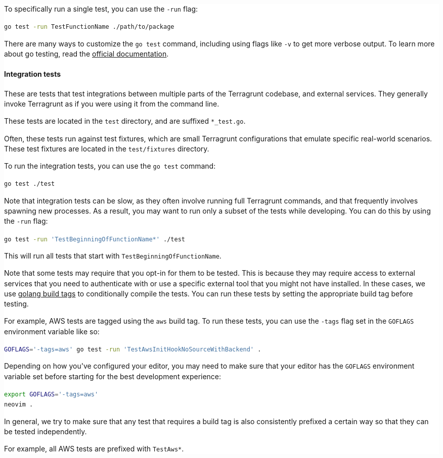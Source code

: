 To specifically run a single test, you can use the `-run` flag:

```bash
go test -run TestFunctionName ./path/to/package
```

There are many ways to customize the `go test` command, including using flags like `-v` to get more verbose output. To learn more about go testing, read the [official documentation](https://pkg.go.dev/testing).

#### Integration tests

These are tests that test integrations between multiple parts of the Terragrunt codebase, and external services. They generally invoke Terragrunt as if you were using it from the command line.

These tests are located in the `test` directory, and are suffixed `*_test.go`.

Often, these tests run against test fixtures, which are small Terragrunt configurations that emulate specific real-world scenarios. These test fixtures are located in the `test/fixtures` directory.

To run the integration tests, you can use the `go test` command:

```bash
go test ./test
```

Note that integration tests can be slow, as they often involve running full Terragrunt commands, and that frequently involves spawning new processes. As a result, you may want to run only a subset of the tests while developing. You can do this by using the `-run` flag:

```bash
go test -run 'TestBeginningOfFunctionName*' ./test
```

This will run all tests that start with `TestBeginningOfFunctionName`.

Note that some tests may require that you opt-in for them to be tested. This is because they may require access to external services that you need to authenticate with or use a specific external tool that you might not have installed. In these cases, we use [golang build tags](https://pkg.go.dev/go/build) to conditionally compile the tests. You can run these tests by setting the appropriate build tag before testing.

For example, AWS tests are tagged using the `aws` build tag. To run these tests, you can use the `-tags` flag set in the `GOFLAGS` environment variable like so:

```bash
GOFLAGS='-tags=aws' go test -run 'TestAwsInitHookNoSourceWithBackend' .
```

Depending on how you've configured your editor, you may need to make sure that your editor has the `GOFLAGS` environment variable set before starting for the best development experience:

```bash
export GOFLAGS='-tags=aws'
neovim .
```

In general, we try to make sure that any test that requires a build tag is also consistently prefixed a certain way so that they can be tested independently.

For example, all AWS tests are prefixed with `TestAws*`.

